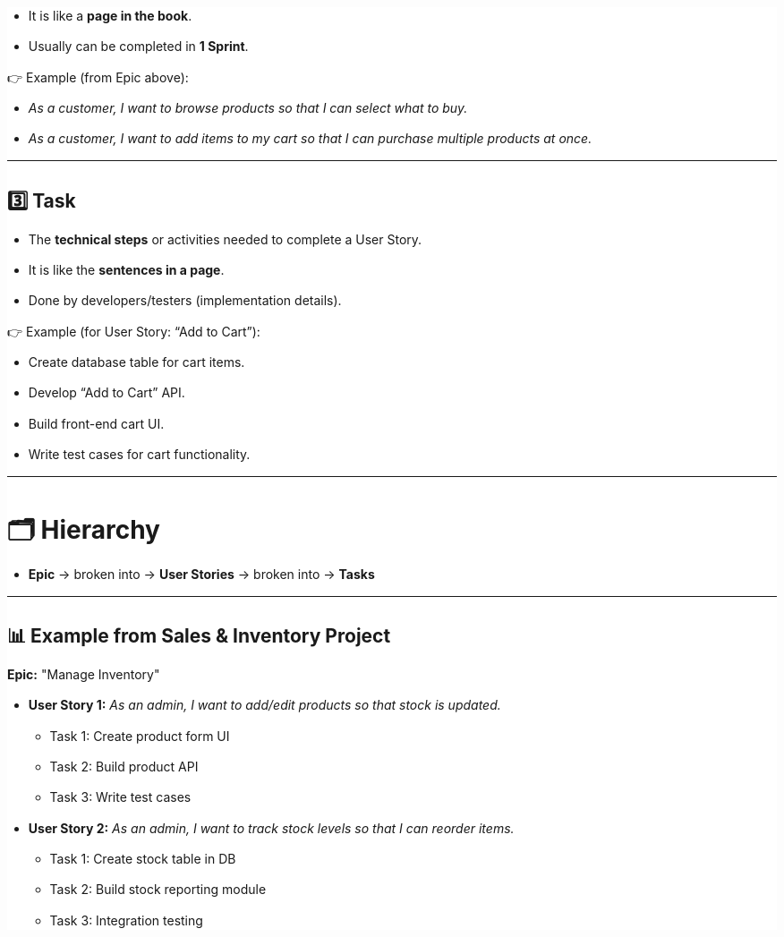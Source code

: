 * It is like a **page in the book**.
    
* Usually can be completed in **1 Sprint**.
    

👉 Example (from Epic above):

* *As a customer, I want to browse products so that I can select what to buy.*
    
* *As a customer, I want to add items to my cart so that I can purchase multiple products at once.*
    

---

## 3️⃣ **Task**

* The **technical steps** or activities needed to complete a User Story.
    
* It is like the **sentences in a page**.
    
* Done by developers/testers (implementation details).
    

👉 Example (for User Story: “Add to Cart”):

* Create database table for cart items.
    
* Develop “Add to Cart” API.
    
* Build front-end cart UI.
    
* Write test cases for cart functionality.
    

---

# 🗂 Hierarchy

* **Epic** → broken into → **User Stories** → broken into → **Tasks**
    

---

## 📊 Example from Sales & Inventory Project

**Epic:** "Manage Inventory"

* **User Story 1:** *As an admin, I want to add/edit products so that stock is updated.*
    
    * Task 1: Create product form UI
        
    * Task 2: Build product API
        
    * Task 3: Write test cases
        
* **User Story 2:** *As an admin, I want to track stock levels so that I can reorder items.*
    
    * Task 1: Create stock table in DB
        
    * Task 2: Build stock reporting module
        
    * Task 3: Integration testing
        